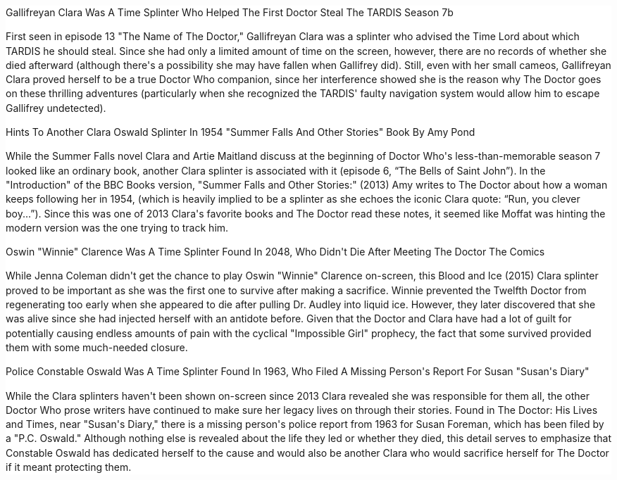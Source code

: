 



 Gallifreyan Clara Was A Time Splinter Who Helped The First Doctor Steal The TARDIS 
Season 7b
        

First seen in episode 13 &#34;The Name of The Doctor,&#34; Gallifreyan Clara was a splinter who advised the Time Lord about which TARDIS he should steal. Since she had only a limited amount of time on the screen, however, there are no records of whether she died afterward (although there&#39;s a possibility she may have fallen when Gallifrey did). Still, even with her small cameos, Gallifreyan Clara proved herself to be a true Doctor Who companion, since her interference showed she is the reason why The Doctor goes on these thrilling adventures (particularly when she recognized the TARDIS&#39; faulty navigation system would allow him to escape Gallifrey undetected).





 Hints To Another Clara Oswald Splinter In 1954 
&#34;Summer Falls And Other Stories&#34; Book By Amy Pond
        

While the Summer Falls novel Clara and Artie Maitland discuss at the beginning of Doctor Who&#39;s less-than-memorable season 7 looked like an ordinary book, another Clara splinter is associated with it (episode 6, “The Bells of Saint John”). In the &#34;Introduction&#34; of the BBC Books version, &#34;Summer Falls and Other Stories:&#34; (2013) Amy writes to The Doctor about how a woman keeps following her in 1954, (which is heavily implied to be a splinter as she echoes the iconic Clara quote: “Run, you clever boy...”). Since this was one of 2013 Clara&#39;s favorite books and The Doctor read these notes, it seemed like Moffat was hinting the modern version was the one trying to track him.





 Oswin &#34;Winnie&#34; Clarence Was A Time Splinter Found In 2048, Who Didn&#39;t Die After Meeting The Doctor 
The Comics
        

While Jenna Coleman didn&#39;t get the chance to play Oswin &#34;Winnie&#34; Clarence on-screen, this Blood and Ice (2015) Clara splinter proved to be important as she was the first one to survive after making a sacrifice. Winnie prevented the Twelfth Doctor from regenerating too early when she appeared to die after pulling Dr. Audley into liquid ice. However, they later discovered that she was alive since she had injected herself with an antidote before. Given that the Doctor and Clara have had a lot of guilt for potentially causing endless amounts of pain with the cyclical &#34;Impossible Girl&#34; prophecy, the fact that some survived provided them with some much-needed closure.





 Police Constable Oswald Was A Time Splinter Found In 1963, Who Filed A Missing Person&#39;s Report For Susan 
&#34;Susan&#39;s Diary&#34;
        

While the Clara splinters haven&#39;t been shown on-screen since 2013 Clara revealed she was responsible for them all, the other Doctor Who prose writers have continued to make sure her legacy lives on through their stories. Found in The Doctor: His Lives and Times, near &#34;Susan&#39;s Diary,&#34; there is a missing person&#39;s police report from 1963 for Susan Foreman, which has been filed by a &#34;P.C. Oswald.&#34; Although nothing else is revealed about the life they led or whether they died, this detail serves to emphasize that Constable Oswald has dedicated herself to the cause and would also be another Clara who would sacrifice herself for The Doctor if it meant protecting them.
